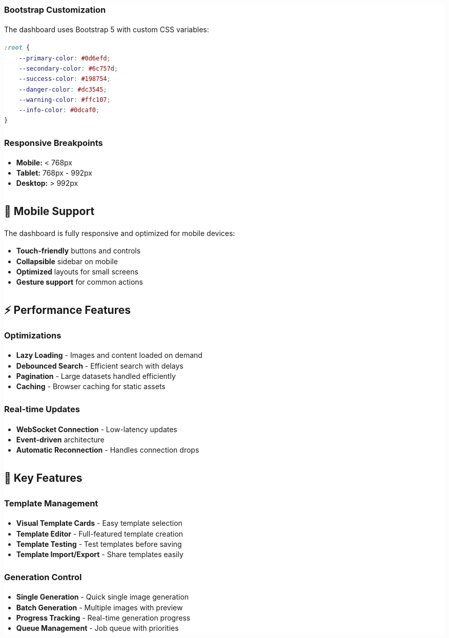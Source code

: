 ### Bootstrap Customization
The dashboard uses Bootstrap 5 with custom CSS variables:

```css
:root {
    --primary-color: #0d6efd;
    --secondary-color: #6c757d;
    --success-color: #198754;
    --danger-color: #dc3545;
    --warning-color: #ffc107;
    --info-color: #0dcaf0;
}
```

### Responsive Breakpoints
- **Mobile:** < 768px
- **Tablet:** 768px - 992px
- **Desktop:** > 992px

## 📱 Mobile Support

The dashboard is fully responsive and optimized for mobile devices:

- **Touch-friendly** buttons and controls
- **Collapsible** sidebar on mobile
- **Optimized** layouts for small screens
- **Gesture support** for common actions

## ⚡ Performance Features

### Optimizations
- **Lazy Loading** - Images and content loaded on demand
- **Debounced Search** - Efficient search with delays
- **Pagination** - Large datasets handled efficiently
- **Caching** - Browser caching for static assets

### Real-time Updates
- **WebSocket Connection** - Low-latency updates
- **Event-driven** architecture
- **Automatic Reconnection** - Handles connection drops

## 🎯 Key Features

### Template Management
- **Visual Template Cards** - Easy template selection
- **Template Editor** - Full-featured template creation
- **Template Testing** - Test templates before saving
- **Template Import/Export** - Share templates easily

### Generation Control
- **Single Generation** - Quick single image generation
- **Batch Generation** - Multiple images with preview
- **Progress Tracking** - Real-time generation progress
- **Queue Management** - Job queue with priorities
